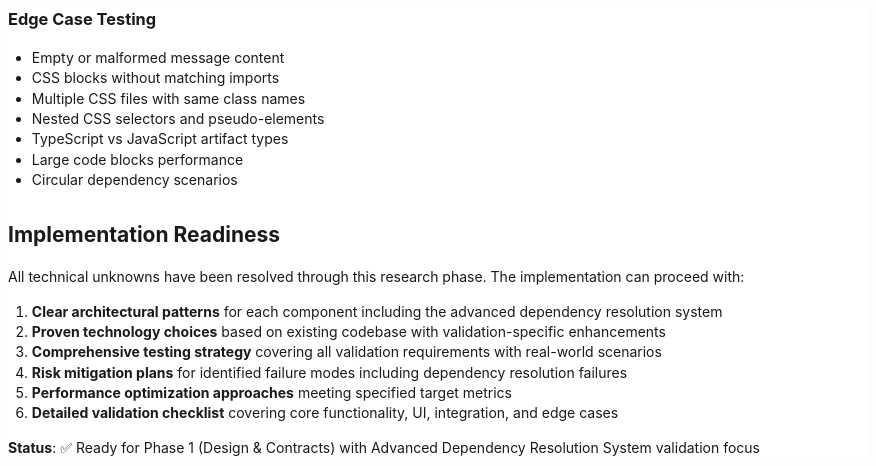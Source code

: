 ### Edge Case Testing
- Empty or malformed message content
- CSS blocks without matching imports
- Multiple CSS files with same class names
- Nested CSS selectors and pseudo-elements
- TypeScript vs JavaScript artifact types
- Large code blocks performance
- Circular dependency scenarios

## Implementation Readiness

All technical unknowns have been resolved through this research phase. The implementation can proceed with:

1. **Clear architectural patterns** for each component including the advanced dependency resolution system
2. **Proven technology choices** based on existing codebase with validation-specific enhancements
3. **Comprehensive testing strategy** covering all validation requirements with real-world scenarios
4. **Risk mitigation plans** for identified failure modes including dependency resolution failures
5. **Performance optimization approaches** meeting specified target metrics
6. **Detailed validation checklist** covering core functionality, UI, integration, and edge cases

**Status**: ✅ Ready for Phase 1 (Design & Contracts) with Advanced Dependency Resolution System validation focus